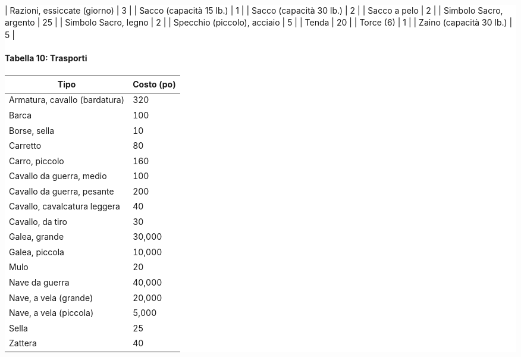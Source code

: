 | Razioni, essiccate (giorno)     | 3              |
| Sacco (capacità 15 lb.)         | 1              |
| Sacco (capacità 30 lb.)         | 2              |
| Sacco a pelo                    | 2              |
| Simbolo Sacro, argento          | 25             |
| Simbolo Sacro, legno            | 2              |
| Specchio (piccolo), acciaio     | 5              |
| Tenda                           | 20             |
| Torce (6)                       | 1              |
| Zaino (capacità 30 lb.)         | 5              |

#### Tabella 10: Trasporti

| Tipo                          | **Costo (po)** |
| ----------------------------- | -------------- |
| Armatura, cavallo (bardatura) | 320            |
| Barca                         | 100            |
| Borse, sella                  | 10             |
| Carretto                      | 80             |
| Carro, piccolo                | 160            |
| Cavallo da guerra, medio      | 100            |
| Cavallo da guerra, pesante    | 200            |
| Cavallo, cavalcatura leggera  | 40             |
| Cavallo, da tiro              | 30             |
| Galea, grande                 | 30,000         |
| Galea, piccola                | 10,000         |
| Mulo                          | 20             |
| Nave da guerra                | 40,000         |
| Nave, a vela (grande)         | 20,000         |
| Nave, a vela (piccola)        | 5,000          |
| Sella                         | 25             |
| Zattera                       | 40             |
